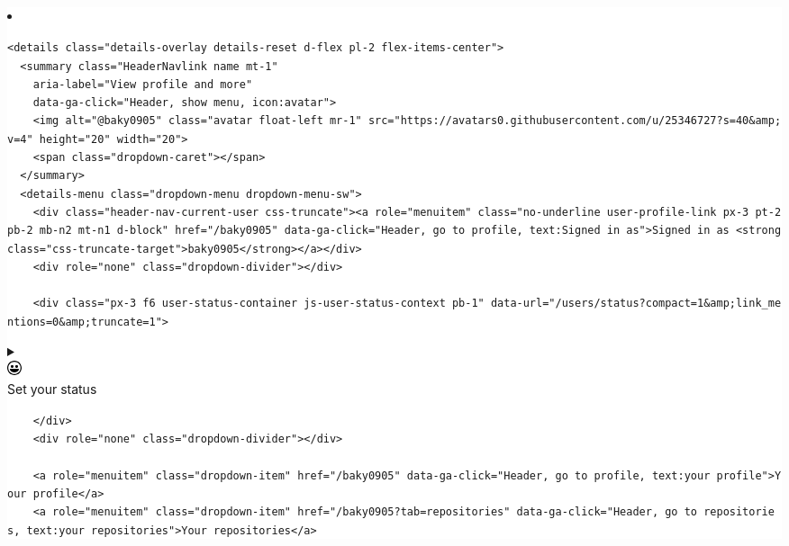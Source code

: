   <li class="dropdown">

    <details class="details-overlay details-reset d-flex pl-2 flex-items-center">
      <summary class="HeaderNavlink name mt-1"
        aria-label="View profile and more"
        data-ga-click="Header, show menu, icon:avatar">
        <img alt="@baky0905" class="avatar float-left mr-1" src="https://avatars0.githubusercontent.com/u/25346727?s=40&amp;v=4" height="20" width="20">
        <span class="dropdown-caret"></span>
      </summary>
      <details-menu class="dropdown-menu dropdown-menu-sw">
        <div class="header-nav-current-user css-truncate"><a role="menuitem" class="no-underline user-profile-link px-3 pt-2 pb-2 mb-n2 mt-n1 d-block" href="/baky0905" data-ga-click="Header, go to profile, text:Signed in as">Signed in as <strong class="css-truncate-target">baky0905</strong></a></div>
        <div role="none" class="dropdown-divider"></div>

        <div class="px-3 f6 user-status-container js-user-status-context pb-1" data-url="/users/status?compact=1&amp;link_mentions=0&amp;truncate=1">
          
<div class="js-user-status-container user-status-compact" data-team-hovercards-enabled>
  <details class="js-user-status-details details-reset details-overlay details-overlay-dark"><summary class="btn-link no-underline js-toggle-user-status-edit toggle-user-status-edit width-full" aria-haspopup="dialog" role="menuitem" data-hydro-click="{&quot;event_type&quot;:&quot;user_profile.click&quot;,&quot;payload&quot;:{&quot;profile_user_id&quot;:1916665,&quot;target&quot;:&quot;EDIT_USER_STATUS&quot;,&quot;user_id&quot;:25346727,&quot;client_id&quot;:&quot;842238357.1546184728&quot;,&quot;originating_request_id&quot;:&quot;DDC1:1A43:AC02D:140541:5C7456F9&quot;,&quot;originating_url&quot;:&quot;https://github.com/udacity/machine-learning/blob/master/projects/boston_housing/README.md&quot;}}" data-hydro-click-hmac="b8992ac322b25df608ecebcdfea607ed8593f12f6288613eeb4edf15abedd553">
      <div class="f6 d-inline-block v-align-middle  user-status-emoji-only-header pl-0 circle lh-condensed user-status-header " style="max-width: 29px">
        <div class="user-status-emoji-container flex-shrink-0 mr-1">
          <svg class="octicon octicon-smiley" viewBox="0 0 16 16" version="1.1" width="16" height="16" aria-hidden="true"><path fill-rule="evenodd" d="M8 0C3.58 0 0 3.58 0 8s3.58 8 8 8 8-3.58 8-8-3.58-8-8-8zm4.81 12.81a6.72 6.72 0 0 1-2.17 1.45c-.83.36-1.72.53-2.64.53-.92 0-1.81-.17-2.64-.53-.81-.34-1.55-.83-2.17-1.45a6.773 6.773 0 0 1-1.45-2.17A6.59 6.59 0 0 1 1.21 8c0-.92.17-1.81.53-2.64.34-.81.83-1.55 1.45-2.17.62-.62 1.36-1.11 2.17-1.45A6.59 6.59 0 0 1 8 1.21c.92 0 1.81.17 2.64.53.81.34 1.55.83 2.17 1.45.62.62 1.11 1.36 1.45 2.17.36.83.53 1.72.53 2.64 0 .92-.17 1.81-.53 2.64-.34.81-.83 1.55-1.45 2.17zM4 6.8v-.59c0-.66.53-1.19 1.2-1.19h.59c.66 0 1.19.53 1.19 1.19v.59c0 .67-.53 1.2-1.19 1.2H5.2C4.53 8 4 7.47 4 6.8zm5 0v-.59c0-.66.53-1.19 1.2-1.19h.59c.66 0 1.19.53 1.19 1.19v.59c0 .67-.53 1.2-1.19 1.2h-.59C9.53 8 9 7.47 9 6.8zm4 3.2c-.72 1.88-2.91 3-5 3s-4.28-1.13-5-3c-.14-.39.23-1 .66-1h8.59c.41 0 .89.61.75 1z"/></svg>
        </div>
      </div>
      <div class="d-inline-block v-align-middle user-status-message-wrapper f6 lh-condensed ws-normal pt-1">
          <span class="link-gray">Set your status</span>
      </div>
</summary></details>
</div>

        </div>
        <div role="none" class="dropdown-divider"></div>

        <a role="menuitem" class="dropdown-item" href="/baky0905" data-ga-click="Header, go to profile, text:your profile">Your profile</a>
        <a role="menuitem" class="dropdown-item" href="/baky0905?tab=repositories" data-ga-click="Header, go to repositories, text:your repositories">Your repositories</a>
